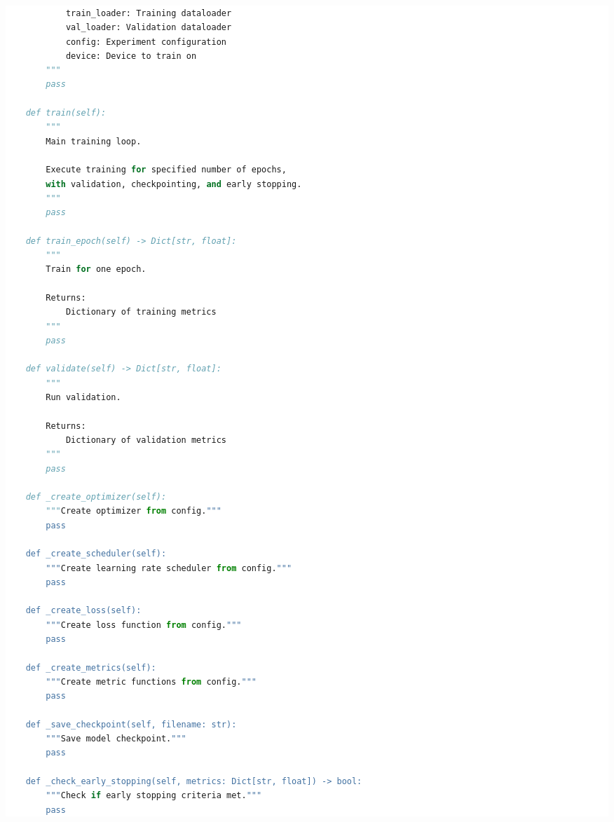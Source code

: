```python
            train_loader: Training dataloader
            val_loader: Validation dataloader
            config: Experiment configuration
            device: Device to train on
        """
        pass
    
    def train(self):
        """
        Main training loop.
        
        Execute training for specified number of epochs,
        with validation, checkpointing, and early stopping.
        """
        pass
    
    def train_epoch(self) -> Dict[str, float]:
        """
        Train for one epoch.
        
        Returns:
            Dictionary of training metrics
        """
        pass
    
    def validate(self) -> Dict[str, float]:
        """
        Run validation.
        
        Returns:
            Dictionary of validation metrics
        """
        pass
    
    def _create_optimizer(self):
        """Create optimizer from config."""
        pass
    
    def _create_scheduler(self):
        """Create learning rate scheduler from config."""
        pass
    
    def _create_loss(self):
        """Create loss function from config."""
        pass
    
    def _create_metrics(self):
        """Create metric functions from config."""
        pass
    
    def _save_checkpoint(self, filename: str):
        """Save model checkpoint."""
        pass
    
    def _check_early_stopping(self, metrics: Dict[str, float]) -> bool:
        """Check if early stopping criteria met."""
        pass
```
